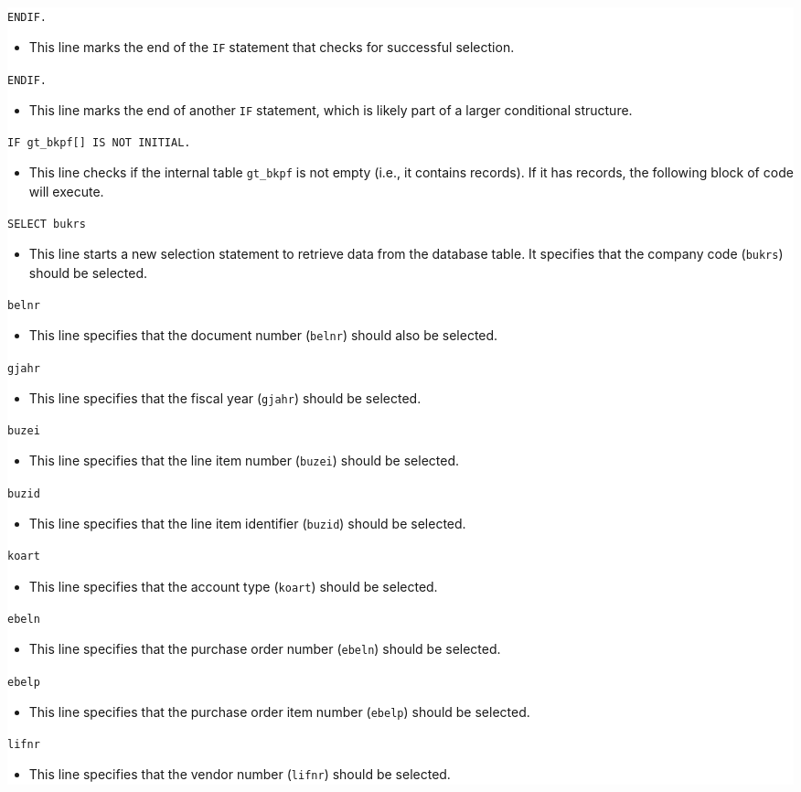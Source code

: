 ```abap
ENDIF.
```
- This line marks the end of the `IF` statement that checks for successful selection.

```abap
ENDIF.
```
- This line marks the end of another `IF` statement, which is likely part of a larger conditional structure.

```abap
IF gt_bkpf[] IS NOT INITIAL.
```
- This line checks if the internal table `gt_bkpf` is not empty (i.e., it contains records). If it has records, the following block of code will execute.

```abap
SELECT bukrs
```
- This line starts a new selection statement to retrieve data from the database table. It specifies that the company code (`bukrs`) should be selected.

```abap
belnr
```
- This line specifies that the document number (`belnr`) should also be selected.

```abap
gjahr
```
- This line specifies that the fiscal year (`gjahr`) should be selected.

```abap
buzei
```
- This line specifies that the line item number (`buzei`) should be selected.

```abap
buzid
```
- This line specifies that the line item identifier (`buzid`) should be selected.

```abap
koart
```
- This line specifies that the account type (`koart`) should be selected.

```abap
ebeln
```
- This line specifies that the purchase order number (`ebeln`) should be selected.

```abap
ebelp
```
- This line specifies that the purchase order item number (`ebelp`) should be selected.

```abap
lifnr
```
- This line specifies that the vendor number (`lifnr`) should be selected.
